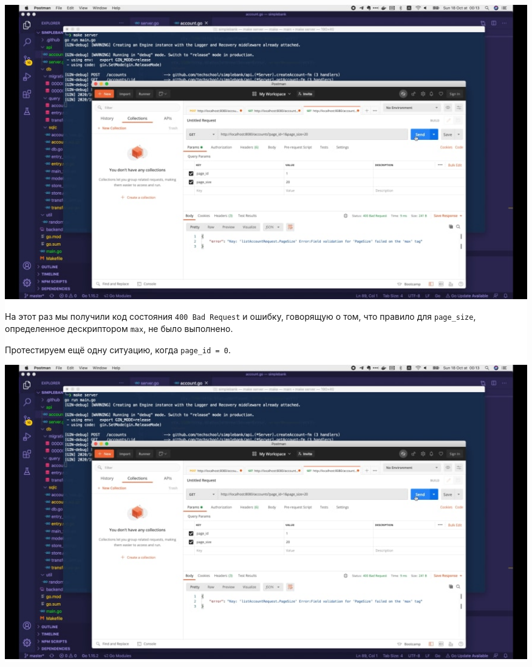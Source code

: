 ![](../images/part11/4lte6u8ljawtzjs0jqcj.jpeg)

На этот раз мы получили код состояния `400 Bad Request` и ошибку, говорящую о 
том, что правило для `page_size`, определенное дескриптором `max`, не было 
выполнено.

Протестируем ещё одну ситуацию, когда `page_id = 0`.

![](../images/part11/iflzqiu1qx7vg0jraajp.jpeg)
